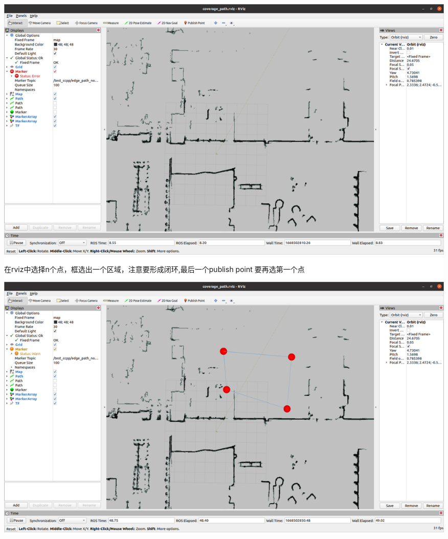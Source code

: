 ![ccpp_1](docs/ccpp_1.png)

在rviz中选择n个点，框选出一个区域，注意要形成闭环,最后一个publish point 要再选第一个点

![ccpp_2](docs/ccpp_2.png)
